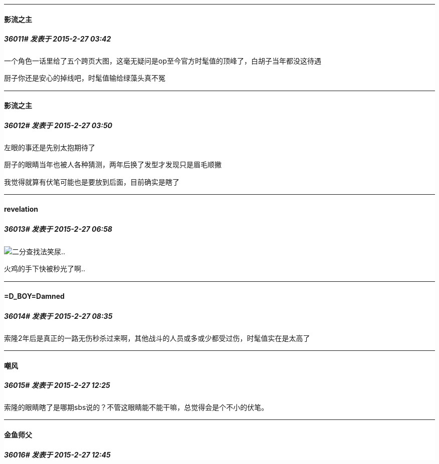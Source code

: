 
*****

####  影流之主  
##### 36011#       发表于 2015-2-27 03:42


一个角色一话里给了五个跨页大图，这毫无疑问是op至今官方时髦值的顶峰了，白胡子当年都没这待遇

厨子你还是安心的掉线吧，时髦值输给绿藻头真不冤


*****

####  影流之主  
##### 36012#       发表于 2015-2-27 03:50


左眼的事还是先别太抱期待了

厨子的眼睛当年也被人各种猜测，两年后换了发型才发现只是眉毛顺撇

我觉得就算有伏笔可能也是要放到后面，目前确实是瞎了


*****

####  revelation  
##### 36013#       发表于 2015-2-27 06:58


<img src="https://static.saraba1st.com/image/smiley/face/161.jpg" referrerpolicy="no-referrer">二分查找法笑尿..


火鸡的手下快被秒光了啊..


*****

####  =D_BOY=Damned  
##### 36014#       发表于 2015-2-27 08:35


索隆2年后是真正的一路无伤秒杀过来啊，其他战斗的人员或多或少都受过伤，时髦值实在是太高了


*****

####  嘲风  
##### 36015#       发表于 2015-2-27 12:25


索隆的眼睛瞎了是哪期sbs说的？不管这眼睛能不能干嘛，总觉得会是个不小的伏笔。


*****

####  金鱼师父  
##### 36016#       发表于 2015-2-27 12:45
